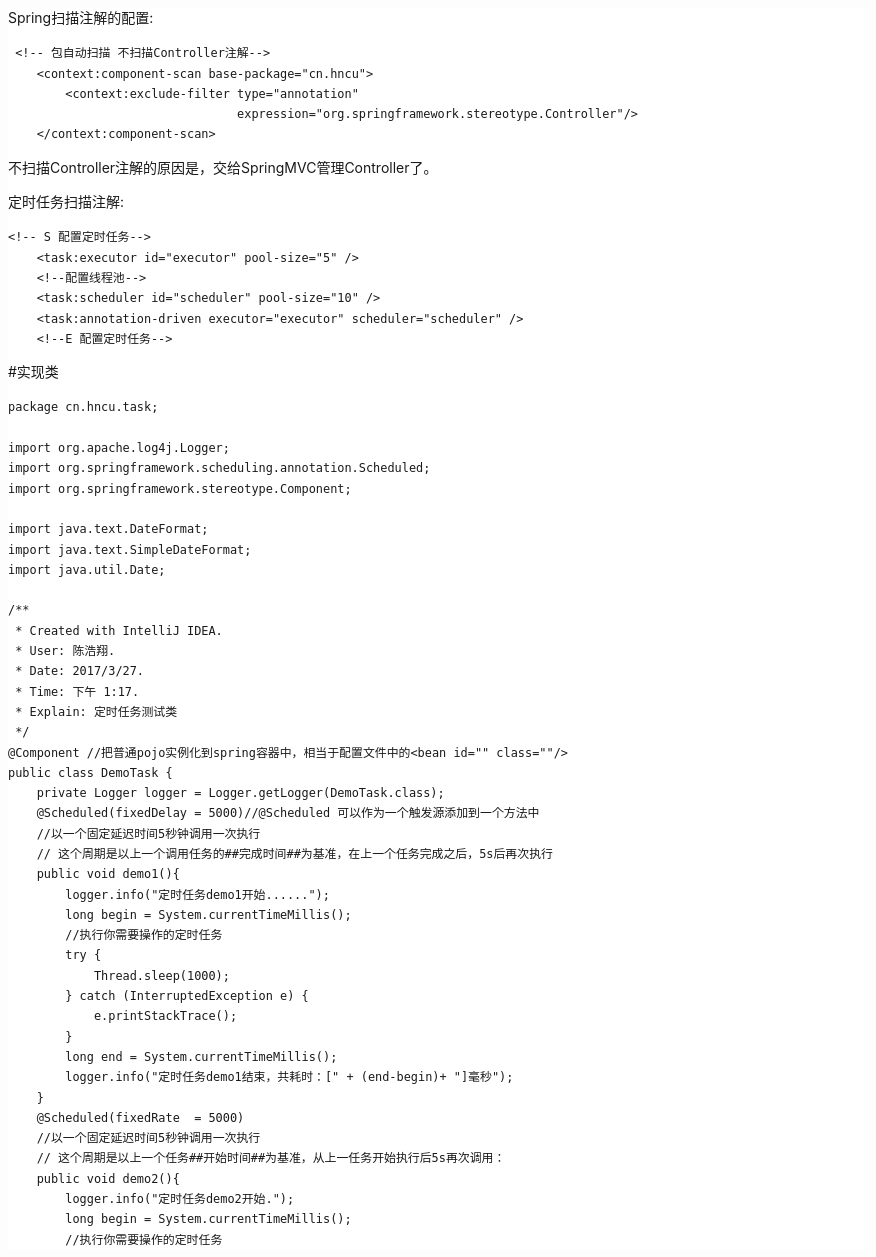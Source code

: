 
Spring扫描注解的配置:
```
 <!-- 包自动扫描 不扫描Controller注解-->
    <context:component-scan base-package="cn.hncu">
        <context:exclude-filter type="annotation"
                                expression="org.springframework.stereotype.Controller"/>
    </context:component-scan>
```
不扫描Controller注解的原因是，交给SpringMVC管理Controller了。

定时任务扫描注解:
```
<!-- S 配置定时任务-->
    <task:executor id="executor" pool-size="5" />
    <!--配置线程池-->
    <task:scheduler id="scheduler" pool-size="10" />
    <task:annotation-driven executor="executor" scheduler="scheduler" />
    <!--E 配置定时任务-->
```

#实现类

```
package cn.hncu.task;

import org.apache.log4j.Logger;
import org.springframework.scheduling.annotation.Scheduled;
import org.springframework.stereotype.Component;

import java.text.DateFormat;
import java.text.SimpleDateFormat;
import java.util.Date;

/**
 * Created with IntelliJ IDEA.
 * User: 陈浩翔.
 * Date: 2017/3/27.
 * Time: 下午 1:17.
 * Explain: 定时任务测试类
 */
@Component //把普通pojo实例化到spring容器中，相当于配置文件中的<bean id="" class=""/>
public class DemoTask {
    private Logger logger = Logger.getLogger(DemoTask.class);
    @Scheduled(fixedDelay = 5000)//@Scheduled 可以作为一个触发源添加到一个方法中
    //以一个固定延迟时间5秒钟调用一次执行
    // 这个周期是以上一个调用任务的##完成时间##为基准，在上一个任务完成之后，5s后再次执行
    public void demo1(){
        logger.info("定时任务demo1开始......");
        long begin = System.currentTimeMillis();
        //执行你需要操作的定时任务
        try {
            Thread.sleep(1000);
        } catch (InterruptedException e) {
            e.printStackTrace();
        }
        long end = System.currentTimeMillis();
        logger.info("定时任务demo1结束，共耗时：[" + (end-begin)+ "]毫秒");
    }
    @Scheduled(fixedRate  = 5000)
    //以一个固定延迟时间5秒钟调用一次执行
    // 这个周期是以上一个任务##开始时间##为基准，从上一任务开始执行后5s再次调用：
    public void demo2(){
        logger.info("定时任务demo2开始.");
        long begin = System.currentTimeMillis();
        //执行你需要操作的定时任务
```